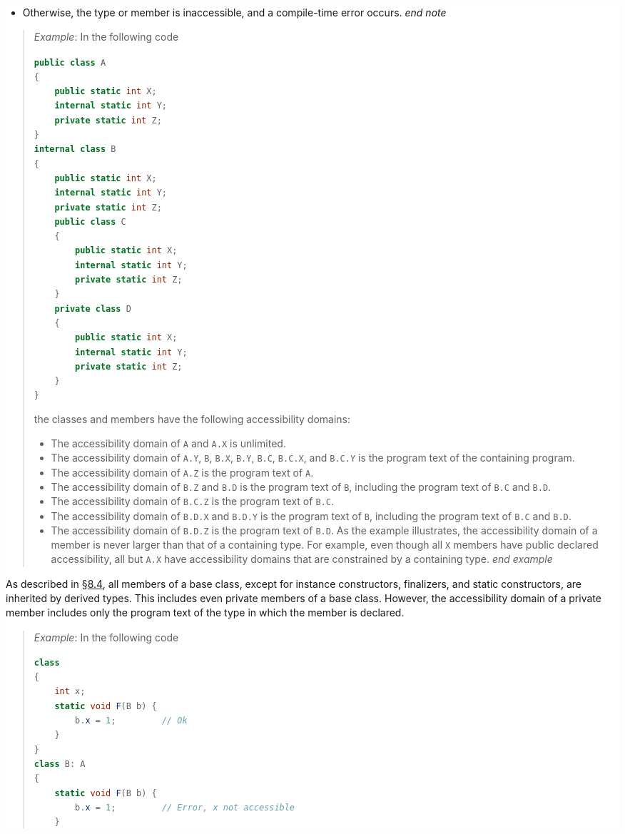 -   Otherwise, the type or member is inaccessible, and a compile-time error occurs.
*end note*
 
> *Example*: In the following code
> ```csharp
> public class A
> {
>     public static int X;
>     internal static int Y;
>     private static int Z;
> }
> internal class B
> {
>     public static int X;
>     internal static int Y;
>     private static int Z;
>     public class C
>     {
>         public static int X;
>         internal static int Y;
>         private static int Z;
>     }
>     private class D
>     {
>         public static int X;
>         internal static int Y;
>         private static int Z;
>     }
> }
> ```
> the classes and members have the following accessibility domains:
> 
> -   The accessibility domain of `A` and `A.X` is unlimited.
> -   The accessibility domain of `A.Y`, `B`, `B.X`, `B.Y`, `B.C`, `B.C.X`, and `B.C.Y` is the program text of the containing program.
> -   The accessibility domain of `A.Z` is the program text of `A`.
> -   The accessibility domain of `B.Z` and `B.D` is the program text of `B`, including the program text of `B.C` and `B.D`.
> -   The accessibility domain of `B.C.Z` is the program text of `B.C`.
> -   The accessibility domain of `B.D.X` and `B.D.Y` is the program text of `B`, including the program text of `B.C` and `B.D`.
> -   The accessibility domain of `B.D.Z` is the program text of `B.D`.
> As the example illustrates, the accessibility domain of a member is never larger than that of a containing type. For example, even though all `X` members have public declared accessibility, all but `A.X` have accessibility domains that are constrained by a containing type. *end example*

As described in [§8.4](basic-concepts.md#84-members), all members of a base class, except for instance constructors, finalizers, and static constructors, are inherited by derived types. This includes even private members of a base class. However, the accessibility domain of a private member includes only the program text of the type in which the member is declared.

> *Example*: In the following code
> ```csharp
> class 
> {
>     int x;
>     static void F(B b) {
>         b.x = 1;         // Ok
>     }
> }
> class B: A
> {
>     static void F(B b) {
>         b.x = 1;         // Error, x not accessible
>     }